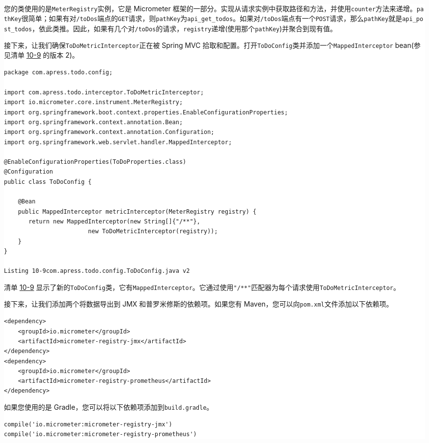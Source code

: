 您的类使用的是`MeterRegistry`实例，它是 Micrometer 框架的一部分。实现从请求实例中获取路径和方法，并使用`counter`方法来递增。`pathKey`很简单；如果有对`/toDos`端点的`GET`请求，则`pathKey`为`api_get_todos`。如果对`/toDos`端点有一个`POST`请求，那么`pathKey`就是`api_post_todos`，依此类推。因此，如果有几个对`/toDos`的请求，`registry`递增(使用那个`pathKey`)并聚合到现有值。

接下来，让我们确保`ToDoMetricInterceptor`正在被 Spring MVC 拾取和配置。打开`ToDoConfig`类并添加一个`MappedInterceptor` bean(参见清单 [10-9](#PC35) 的版本 2)。

```
package com.apress.todo.config;

import com.apress.todo.interceptor.ToDoMetricInterceptor;
import io.micrometer.core.instrument.MeterRegistry;
import org.springframework.boot.context.properties.EnableConfigurationProperties;
import org.springframework.context.annotation.Bean;
import org.springframework.context.annotation.Configuration;
import org.springframework.web.servlet.handler.MappedInterceptor;

@EnableConfigurationProperties(ToDoProperties.class)
@Configuration
public class ToDoConfig {

    @Bean
    public MappedInterceptor metricInterceptor(MeterRegistry registry) {
       return new MappedInterceptor(new String[]{"/**"},
                        new ToDoMetricInterceptor(registry));
    }
}

Listing 10-9com.apress.todo.config.ToDoConfig.java v2

```

清单 [10-9](#PC35) 显示了新的`ToDoConfig`类，它有`MappedInterceptor`。它通过使用`"/**"`匹配器为每个请求使用`ToDoMetricInterceptor`。

接下来，让我们添加两个将数据导出到 JMX 和普罗米修斯的依赖项。如果您有 Maven，您可以向`pom.xml`文件添加以下依赖项。

```
<dependency>
    <groupId>io.micrometer</groupId>
    <artifactId>micrometer-registry-jmx</artifactId>
</dependency>
<dependency>
    <groupId>io.micrometer</groupId>
    <artifactId>micrometer-registry-prometheus</artifactId>
</dependency>

```

如果您使用的是 Gradle，您可以将以下依赖项添加到`build.gradle`。

```
compile('io.micrometer:micrometer-registry-jmx')
compile('io.micrometer:micrometer-registry-prometheus')

```
